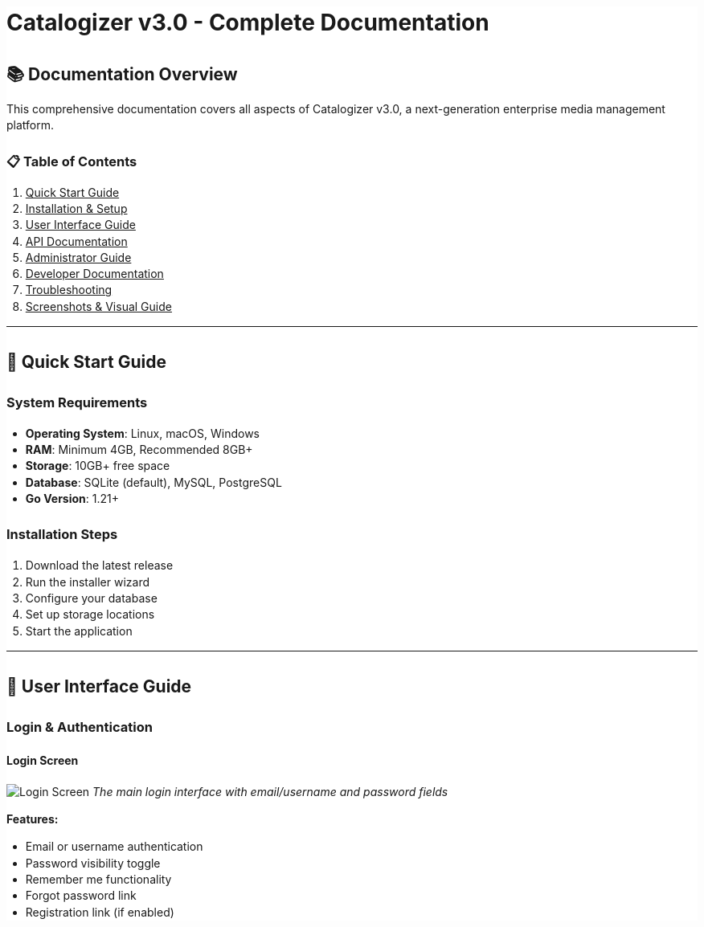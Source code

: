 # Catalogizer v3.0 - Complete Documentation

## 📚 Documentation Overview

This comprehensive documentation covers all aspects of Catalogizer v3.0, a next-generation enterprise media management platform.

### 📋 Table of Contents

1. [Quick Start Guide](#quick-start-guide)
2. [Installation & Setup](#installation--setup)
3. [User Interface Guide](#user-interface-guide)
4. [API Documentation](#api-documentation)
5. [Administrator Guide](#administrator-guide)
6. [Developer Documentation](#developer-documentation)
7. [Troubleshooting](#troubleshooting)
8. [Screenshots & Visual Guide](#screenshots--visual-guide)

---

## 🚀 Quick Start Guide

### System Requirements
- **Operating System**: Linux, macOS, Windows
- **RAM**: Minimum 4GB, Recommended 8GB+
- **Storage**: 10GB+ free space
- **Database**: SQLite (default), MySQL, PostgreSQL
- **Go Version**: 1.21+

### Installation Steps
1. Download the latest release
2. Run the installer wizard
3. Configure your database
4. Set up storage locations
5. Start the application

---

## 📱 User Interface Guide

### Login & Authentication

#### Login Screen
![Login Screen](screenshots/auth/login-screen.png)
*The main login interface with email/username and password fields*

**Features:**
- Email or username authentication
- Password visibility toggle
- Remember me functionality
- Forgot password link
- Registration link (if enabled)
